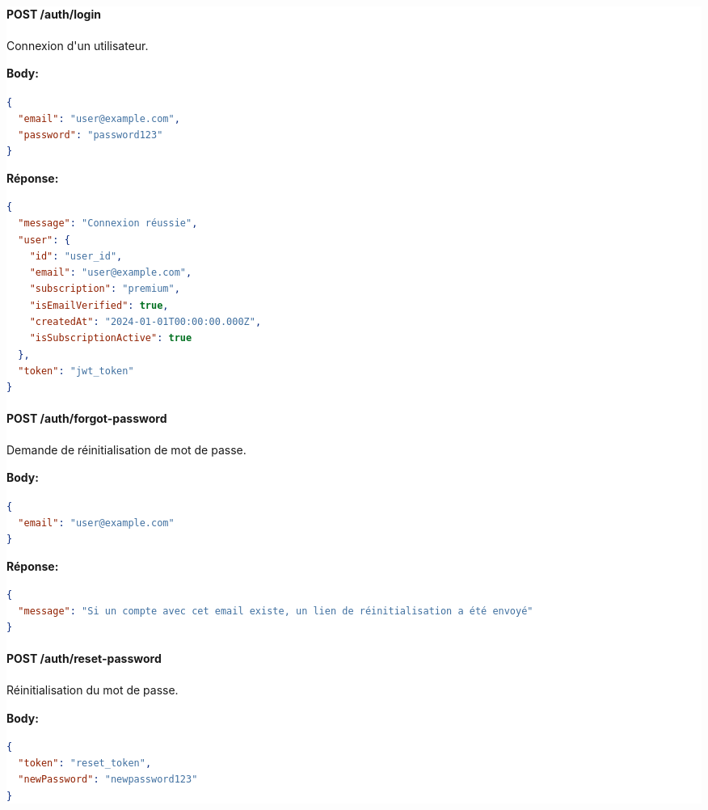 #### POST /auth/login
Connexion d'un utilisateur.

**Body:**
```json
{
  "email": "user@example.com",
  "password": "password123"
}
```

**Réponse:**
```json
{
  "message": "Connexion réussie",
  "user": {
    "id": "user_id",
    "email": "user@example.com",
    "subscription": "premium",
    "isEmailVerified": true,
    "createdAt": "2024-01-01T00:00:00.000Z",
    "isSubscriptionActive": true
  },
  "token": "jwt_token"
}
```

#### POST /auth/forgot-password
Demande de réinitialisation de mot de passe.

**Body:**
```json
{
  "email": "user@example.com"
}
```

**Réponse:**
```json
{
  "message": "Si un compte avec cet email existe, un lien de réinitialisation a été envoyé"
}
```

#### POST /auth/reset-password
Réinitialisation du mot de passe.

**Body:**
```json
{
  "token": "reset_token",
  "newPassword": "newpassword123"
}
```
